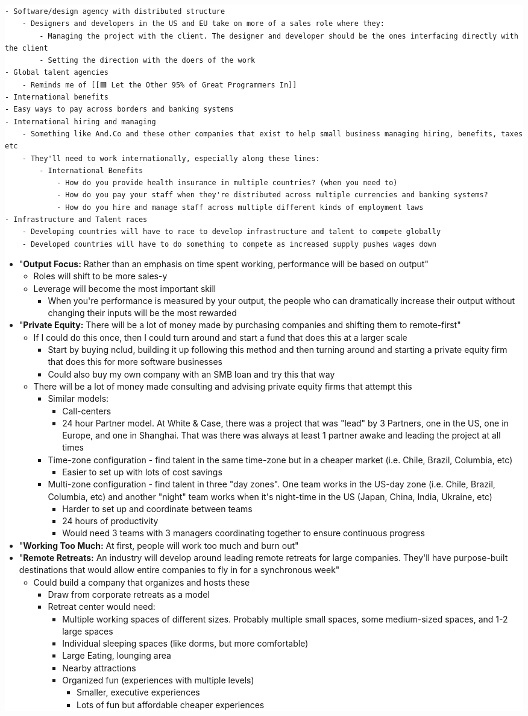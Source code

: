     - Software/design agency with distributed structure
        - Designers and developers in the US and EU take on more of a sales role where they:
            - Managing the project with the client. The designer and developer should be the ones interfacing directly with the client 
            - Setting the direction with the doers of the work
    - Global talent agencies
        - Reminds me of [[🟦 Let the Other 95% of Great Programmers In]]
    - International benefits
    - Easy ways to pay across borders and banking systems
    - International hiring and managing
        - Something like And.Co and these other companies that exist to help small business managing hiring, benefits, taxes etc
        - They'll need to work internationally, especially along these lines:
            - International Benefits
                - How do you provide health insurance in multiple countries? (when you need to)
                - How do you pay your staff when they're distributed across multiple currencies and banking systems?
                - How do you hire and manage staff across multiple different kinds of employment laws
    - Infrastructure and Talent races
        - Developing countries will have to race to develop infrastructure and talent to compete globally
        - Developed countries will have to do something to compete as increased supply pushes wages down
- "**Output Focus:** Rather than an emphasis on time spent working, performance will be based on output"
    - Roles will shift to be more sales-y
    - Leverage will become the most important skill
        - When you're performance is measured by your output, the people who can dramatically increase their output without changing their inputs will be the most rewarded
- "**Private Equity:** There will be a lot of money made by purchasing companies and shifting them to remote-first"
    - If I could do this once, then I could turn around and start a fund that does this at a larger scale
        - Start by buying nclud, building it up following this method and then turning around and starting a private equity firm that does this for more software businesses
        - Could also buy my own company with an SMB loan and try this that way
    - There will be a lot of money made consulting and advising private equity firms that attempt this
        - Similar models:
            - Call-centers
            - 24 hour Partner model. At White & Case, there was a project that was "lead" by 3 Partners, one in the US, one in Europe, and one in Shanghai. That was there was always at least 1 partner awake and leading the project at all times
        - Time-zone configuration - find talent in the same time-zone but in a cheaper market (i.e. Chile, Brazil, Columbia, etc)
            - Easier to set up with lots of cost savings
        - Multi-zone configuration - find talent in three "day zones". One team works in the US-day zone (i.e. Chile, Brazil, Columbia, etc) and another "night" team works when it's night-time in the US (Japan, China, India, Ukraine, etc)
            - Harder to set up and coordinate between teams
            - 24 hours of productivity
            - Would need 3 teams with 3 managers coordinating together to ensure continuous progress
- "**Working Too Much:** At first, people will work too much and burn out"
- "**Remote Retreats:** An industry will develop around leading remote retreats for large companies. They'll have purpose-built destinations that would allow entire companies to fly in for a synchronous week"
    - Could build a company that organizes and hosts these
        - Draw from corporate retreats as a model
        - Retreat center would need:
            - Multiple working spaces of different sizes. Probably multiple small spaces, some medium-sized spaces, and 1-2 large spaces
            - Individual sleeping spaces (like dorms, but more comfortable)
            - Large Eating, lounging area
            - Nearby attractions
            - Organized fun (experiences with multiple levels)
                - Smaller, executive experiences
                - Lots of fun but affordable cheaper experiences